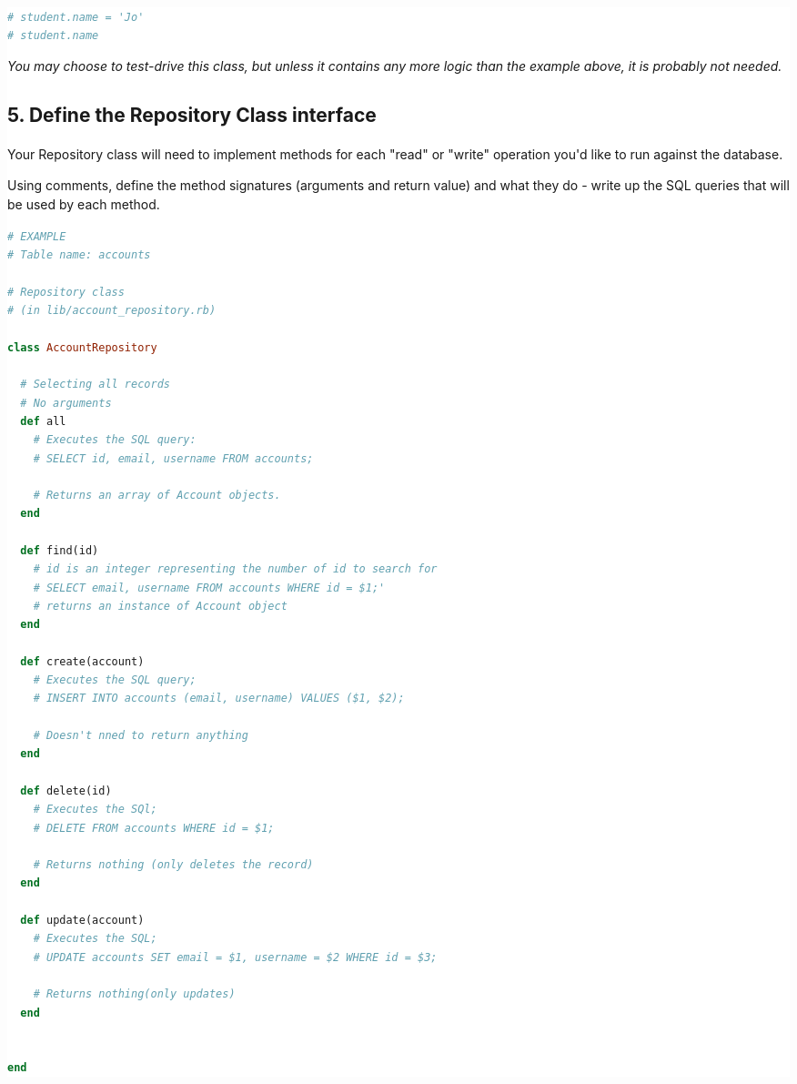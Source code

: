 ```ruby
# student.name = 'Jo'
# student.name
```

*You may choose to test-drive this class, but unless it contains any more logic than the example above, it is probably not needed.*

## 5. Define the Repository Class interface

Your Repository class will need to implement methods for each "read" or "write" operation you'd like to run against the database.

Using comments, define the method signatures (arguments and return value) and what they do - write up the SQL queries that will be used by each method.

```ruby
# EXAMPLE
# Table name: accounts

# Repository class
# (in lib/account_repository.rb)

class AccountRepository

  # Selecting all records
  # No arguments
  def all
    # Executes the SQL query:
    # SELECT id, email, username FROM accounts;

    # Returns an array of Account objects.
  end

  def find(id)
    # id is an integer representing the number of id to search for
    # SELECT email, username FROM accounts WHERE id = $1;'
    # returns an instance of Account object
  end

  def create(account)
    # Executes the SQL query;
    # INSERT INTO accounts (email, username) VALUES ($1, $2);

    # Doesn't nned to return anything 
  end

  def delete(id)
    # Executes the SQl;
    # DELETE FROM accounts WHERE id = $1;

    # Returns nothing (only deletes the record)
  end

  def update(account)
    # Executes the SQL;
    # UPDATE accounts SET email = $1, username = $2 WHERE id = $3;

    # Returns nothing(only updates)
  end


end


```